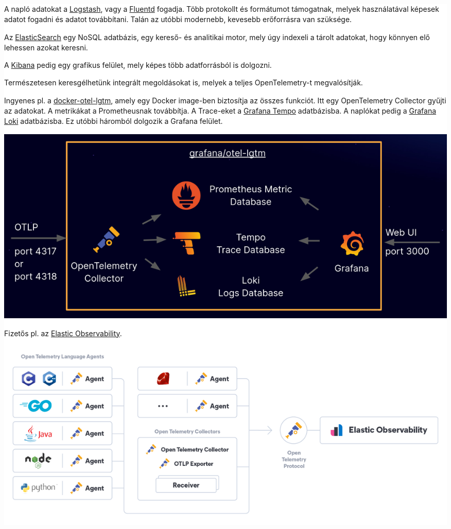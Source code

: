 A napló adatokat a [Logstash](https://www.elastic.co/logstash), vagy a [Fluentd](https://www.fluentd.org/) fogadja.
Több protokollt és formátumot támogatnak, melyek használatával képesek adatot fogadni és adatot továbbítani.
Talán az utóbbi modernebb, kevesebb erőforrásra van szüksége.

Az [ElasticSearch](https://www.elastic.co/elasticsearch) egy NoSQL adatbázis, egy kereső- és analitikai motor, mely
úgy indexeli a tárolt adatokat, hogy könnyen elő lehessen azokat keresni.

A [Kibana](https://www.elastic.co/kibana) pedig egy grafikus felület, mely képes több adatforrásból is dolgozni.

Természetesen keresgélhetünk integrált megoldásokat is, melyek a teljes OpenTelemetry-t megvalósítják.

Ingyenes pl. a [docker-otel-lgtm](https://github.com/grafana/docker-otel-lgtm), amely egy Docker image-ben
biztosítja az összes funkciót. Itt egy OpenTelemetry Collector gyűjti az adatokat.
A metrikákat a Prometheusnak továbbítja. A Trace-eket a [Grafana Tempo](https://grafana.com/oss/tempo/)
adatbázisba. A naplókat pedig a [Grafana Loki](https://grafana.com/oss/loki/) adatbázisba.
Ez utóbbi háromból dolgozik a Grafana felület.

![otel-lgtm](/artifacts/posts/2024-06-11-telemetria-es-java/otel-lgtm.png)

Fizetős pl. az [Elastic Observability](https://www.elastic.co/observability).

![Elastic Observability](/artifacts/posts/2024-06-11-telemetria-es-java/elastic-observability.png)



